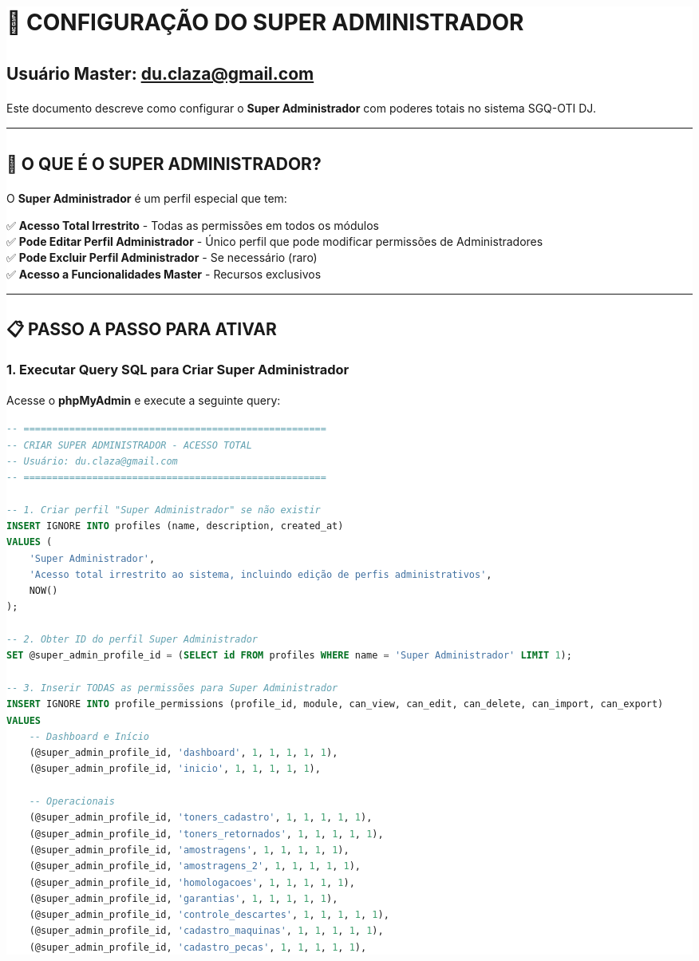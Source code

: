 # 🔐 CONFIGURAÇÃO DO SUPER ADMINISTRADOR

## **Usuário Master: du.claza@gmail.com**

Este documento descreve como configurar o **Super Administrador** com poderes totais no sistema SGQ-OTI DJ.

---

## **🎯 O QUE É O SUPER ADMINISTRADOR?**

O **Super Administrador** é um perfil especial que tem:

✅ **Acesso Total Irrestrito** - Todas as permissões em todos os módulos  
✅ **Pode Editar Perfil Administrador** - Único perfil que pode modificar permissões de Administradores  
✅ **Pode Excluir Perfil Administrador** - Se necessário (raro)  
✅ **Acesso a Funcionalidades Master** - Recursos exclusivos  

---

## **📋 PASSO A PASSO PARA ATIVAR**

### **1. Executar Query SQL para Criar Super Administrador**

Acesse o **phpMyAdmin** e execute a seguinte query:

```sql
-- =====================================================
-- CRIAR SUPER ADMINISTRADOR - ACESSO TOTAL
-- Usuário: du.claza@gmail.com
-- =====================================================

-- 1. Criar perfil "Super Administrador" se não existir
INSERT IGNORE INTO profiles (name, description, created_at) 
VALUES (
    'Super Administrador',
    'Acesso total irrestrito ao sistema, incluindo edição de perfis administrativos',
    NOW()
);

-- 2. Obter ID do perfil Super Administrador
SET @super_admin_profile_id = (SELECT id FROM profiles WHERE name = 'Super Administrador' LIMIT 1);

-- 3. Inserir TODAS as permissões para Super Administrador
INSERT IGNORE INTO profile_permissions (profile_id, module, can_view, can_edit, can_delete, can_import, can_export)
VALUES
    -- Dashboard e Início
    (@super_admin_profile_id, 'dashboard', 1, 1, 1, 1, 1),
    (@super_admin_profile_id, 'inicio', 1, 1, 1, 1, 1),
    
    -- Operacionais
    (@super_admin_profile_id, 'toners_cadastro', 1, 1, 1, 1, 1),
    (@super_admin_profile_id, 'toners_retornados', 1, 1, 1, 1, 1),
    (@super_admin_profile_id, 'amostragens', 1, 1, 1, 1, 1),
    (@super_admin_profile_id, 'amostragens_2', 1, 1, 1, 1, 1),
    (@super_admin_profile_id, 'homologacoes', 1, 1, 1, 1, 1),
    (@super_admin_profile_id, 'garantias', 1, 1, 1, 1, 1),
    (@super_admin_profile_id, 'controle_descartes', 1, 1, 1, 1, 1),
    (@super_admin_profile_id, 'cadastro_maquinas', 1, 1, 1, 1, 1),
    (@super_admin_profile_id, 'cadastro_pecas', 1, 1, 1, 1, 1),
```
